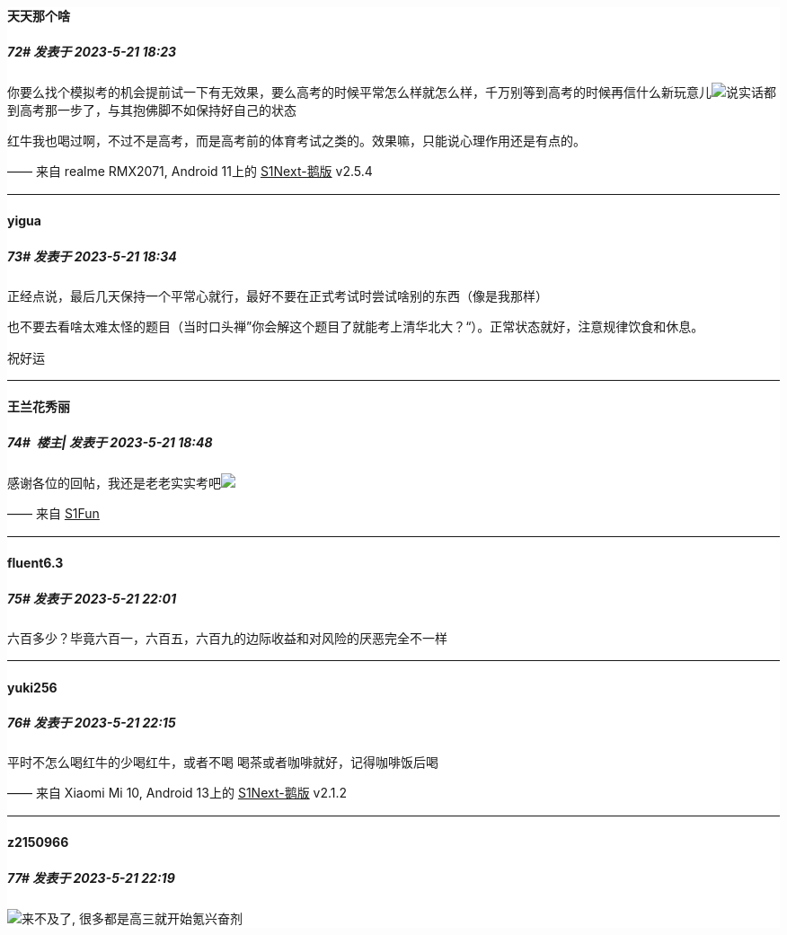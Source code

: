 ####  天天那个啥  
##### 72#       发表于 2023-5-21 18:23

你要么找个模拟考的机会提前试一下有无效果，要么高考的时候平常怎么样就怎么样，千万别等到高考的时候再信什么新玩意儿<img src="https://static.saraba1st.com/image/smiley/face2017/016.png" referrerpolicy="no-referrer">说实话都到高考那一步了，与其抱佛脚不如保持好自己的状态

红牛我也喝过啊，不过不是高考，而是高考前的体育考试之类的。效果嘛，只能说心理作用还是有点的。

—— 来自 realme RMX2071, Android 11上的 [S1Next-鹅版](https://github.com/ykrank/S1-Next/releases) v2.5.4


*****

####  yigua  
##### 73#       发表于 2023-5-21 18:34

正经点说，最后几天保持一个平常心就行，最好不要在正式考试时尝试啥别的东西（像是我那样）

也不要去看啥太难太怪的题目（当时口头禅”你会解这个题目了就能考上清华北大？“）。正常状态就好，注意规律饮食和休息。

祝好运


*****

####  王兰花秀丽  
##### 74#         楼主| 发表于 2023-5-21 18:48

感谢各位的回帖，我还是老老实实考吧<img src="https://static.saraba1st.com/image/smiley/face2017/033.png" referrerpolicy="no-referrer">

—— 来自 [S1Fun](https://s1fun.koalcat.com)


*****

####  fluent6.3  
##### 75#       发表于 2023-5-21 22:01

六百多少？毕竟六百一，六百五，六百九的边际收益和对风险的厌恶完全不一样


*****

####  yuki256  
##### 76#       发表于 2023-5-21 22:15

平时不怎么喝红牛的少喝红牛，或者不喝
喝茶或者咖啡就好，记得咖啡饭后喝

—— 来自 Xiaomi Mi 10, Android 13上的 [S1Next-鹅版](https://github.com/ykrank/S1-Next/releases) v2.1.2

*****

####  z2150966  
##### 77#       发表于 2023-5-21 22:19

<img src="https://static.saraba1st.com/image/smiley/face2017/009.gif" referrerpolicy="no-referrer">来不及了, 很多都是高三就开始氪兴奋剂

